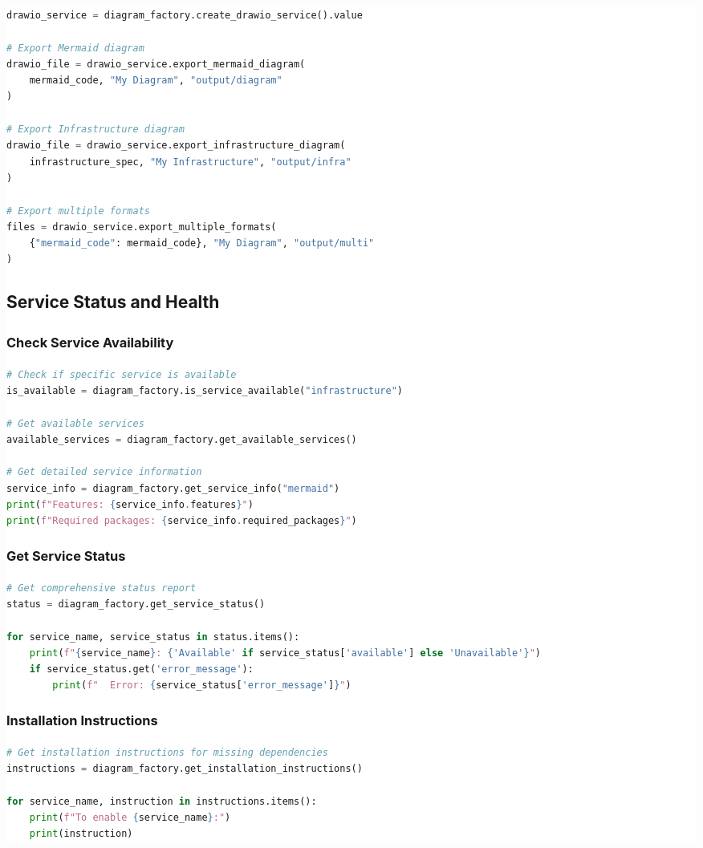 ```python
drawio_service = diagram_factory.create_drawio_service().value

# Export Mermaid diagram
drawio_file = drawio_service.export_mermaid_diagram(
    mermaid_code, "My Diagram", "output/diagram"
)

# Export Infrastructure diagram
drawio_file = drawio_service.export_infrastructure_diagram(
    infrastructure_spec, "My Infrastructure", "output/infra"
)

# Export multiple formats
files = drawio_service.export_multiple_formats(
    {"mermaid_code": mermaid_code}, "My Diagram", "output/multi"
)
```

## Service Status and Health

### Check Service Availability

```python
# Check if specific service is available
is_available = diagram_factory.is_service_available("infrastructure")

# Get available services
available_services = diagram_factory.get_available_services()

# Get detailed service information
service_info = diagram_factory.get_service_info("mermaid")
print(f"Features: {service_info.features}")
print(f"Required packages: {service_info.required_packages}")
```

### Get Service Status

```python
# Get comprehensive status report
status = diagram_factory.get_service_status()

for service_name, service_status in status.items():
    print(f"{service_name}: {'Available' if service_status['available'] else 'Unavailable'}")
    if service_status.get('error_message'):
        print(f"  Error: {service_status['error_message']}")
```

### Installation Instructions

```python
# Get installation instructions for missing dependencies
instructions = diagram_factory.get_installation_instructions()

for service_name, instruction in instructions.items():
    print(f"To enable {service_name}:")
    print(instruction)
```
